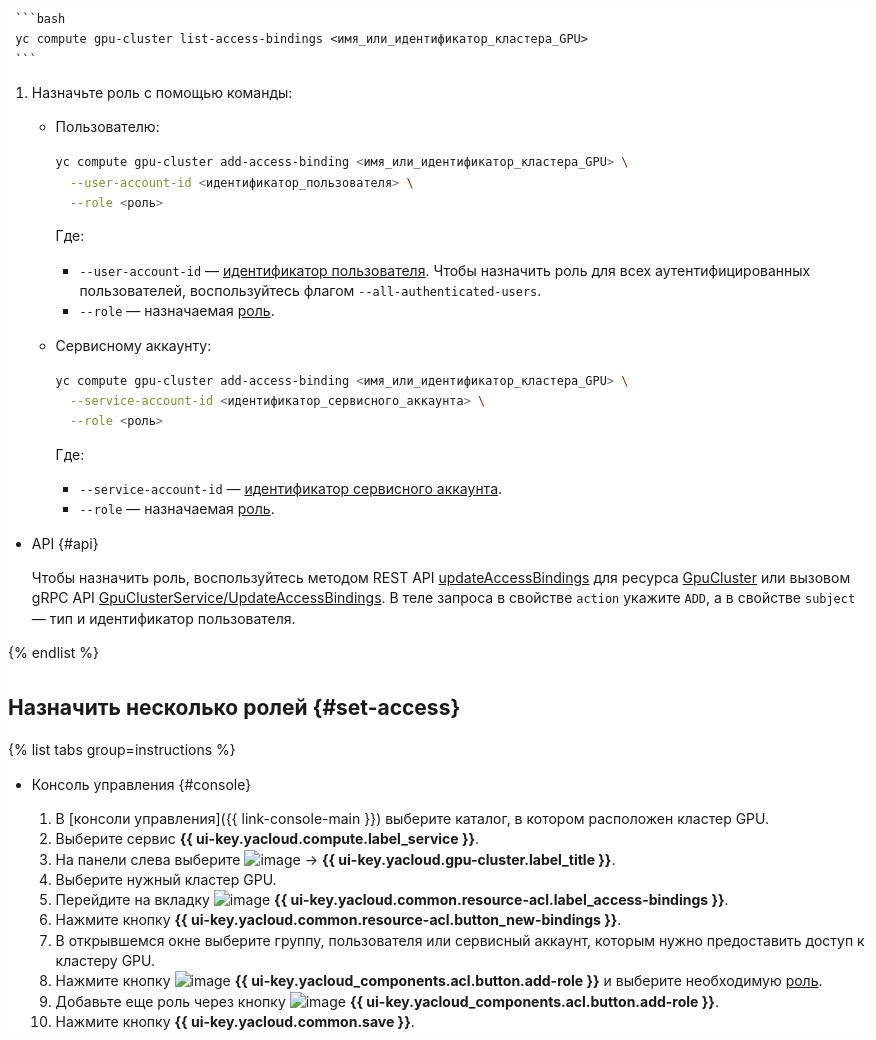     ```bash
     yc compute gpu-cluster list-access-bindings <имя_или_идентификатор_кластера_GPU>
     ```

  1. Назначьте роль с помощью команды:

     * Пользователю:

       ```bash
       yc compute gpu-cluster add-access-binding <имя_или_идентификатор_кластера_GPU> \
         --user-account-id <идентификатор_пользователя> \
         --role <роль>
       ```

       Где:

       * `--user-account-id` — [идентификатор пользователя](../../../iam/operations/users/get.md). Чтобы назначить роль для всех аутентифицированных пользователей, воспользуйтесь флагом `--all-authenticated-users`.
       * `--role` — назначаемая [роль](../../security/index.md#roles-list).

     * Сервисному аккаунту:

       ```bash
       yc compute gpu-cluster add-access-binding <имя_или_идентификатор_кластера_GPU> \
         --service-account-id <идентификатор_сервисного_аккаунта> \
         --role <роль>
       ```

       Где:

       * `--service-account-id` — [идентификатор сервисного аккаунта](../../../iam/operations/sa/get-id.md).
       * `--role` — назначаемая [роль](../../security/index.md#roles-list).

- API {#api}

  Чтобы назначить роль, воспользуйтесь методом REST API [updateAccessBindings](../../api-ref/GpuCluster/updateAccessBindings.md) для ресурса [GpuCluster](../../api-ref/GpuCluster/index.md) или вызовом gRPC API [GpuClusterService/UpdateAccessBindings](../../api-ref/grpc/gpu_cluster_service.md#UpdateAccessBindings). В теле запроса в свойстве `action` укажите `ADD`, а в свойстве `subject` — тип и идентификатор пользователя.

{% endlist %}

## Назначить несколько ролей {#set-access}

{% list tabs group=instructions %}

- Консоль управления {#console}

  1. В [консоли управления]({{ link-console-main }}) выберите каталог, в котором расположен кластер GPU.
  1. Выберите сервис **{{ ui-key.yacloud.compute.label_service }}**.
  1. На панели слева выберите ![image](../../../_assets/horizontal-ellipsis.svg) → **{{ ui-key.yacloud.gpu-cluster.label_title }}**.
  1. Выберите нужный кластер GPU.
  1. Перейдите на вкладку ![image](../../../_assets/console-icons/persons.svg) **{{ ui-key.yacloud.common.resource-acl.label_access-bindings }}**.
  1. Нажмите кнопку **{{ ui-key.yacloud.common.resource-acl.button_new-bindings }}**.
  1. В открывшемся окне выберите группу, пользователя или сервисный аккаунт, которым нужно предоставить доступ к кластеру GPU.
  1. Нажмите кнопку ![image](../../../_assets/console-icons/plus.svg) **{{ ui-key.yacloud_components.acl.button.add-role }}** и выберите необходимую [роль](../../security/index.md#roles-list).
  1. Добавьте еще роль через кнопку ![image](../../../_assets/console-icons/plus.svg) **{{ ui-key.yacloud_components.acl.button.add-role }}**.
  1. Нажмите кнопку **{{ ui-key.yacloud.common.save }}**.
